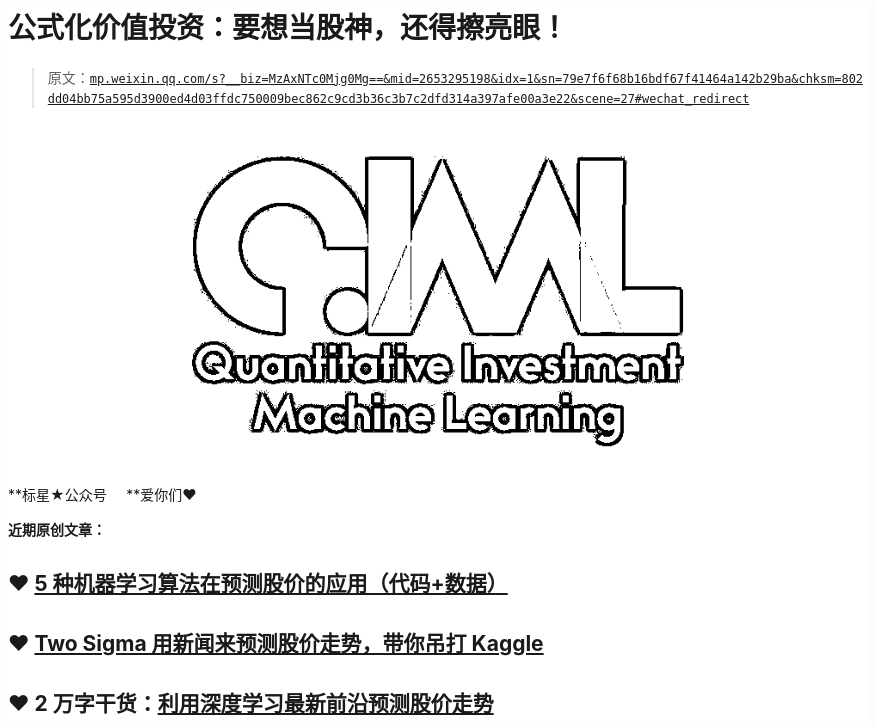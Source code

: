 # 公式化价值投资：要想当股神，还得擦亮眼！

> 原文：[`mp.weixin.qq.com/s?__biz=MzAxNTc0Mjg0Mg==&mid=2653295198&idx=1&sn=79e7f6f68b16bdf67f41464a142b29ba&chksm=802dd04bb75a595d3900ed4d03ffdc750009bec862c9cd3b36c3b7c2dfd314a397afe00a3e22&scene=27#wechat_redirect`](http://mp.weixin.qq.com/s?__biz=MzAxNTc0Mjg0Mg==&mid=2653295198&idx=1&sn=79e7f6f68b16bdf67f41464a142b29ba&chksm=802dd04bb75a595d3900ed4d03ffdc750009bec862c9cd3b36c3b7c2dfd314a397afe00a3e22&scene=27#wechat_redirect)

![](img/34178214a765d0578fea405af887f201.png)

**标星★公众号     **爱你们♥   

**近期原创文章：**

## ♥ [5 种机器学习算法在预测股价的应用（代码+数据）](https://mp.weixin.qq.com/s?__biz=MzAxNTc0Mjg0Mg==&mid=2653290588&idx=1&sn=1d0409ad212ea8627e5d5cedf61953ac&chksm=802dc249b75a4b5fa245433320a4cc9da1a2cceb22df6fb1a28e5b94ff038319ae4e7ec6941f&token=1298662931&lang=zh_CN&scene=21#wechat_redirect)

## ♥ [Two Sigma 用新闻来预测股价走势，带你吊打 Kaggle](https://mp.weixin.qq.com/s?__biz=MzAxNTc0Mjg0Mg==&mid=2653290456&idx=1&sn=b8d2d8febc599742e43ea48e3c249323&chksm=802e3dcdb759b4db9279c689202101b6b154fb118a1c1be12b52e522e1a1d7944858dbd6637e&token=1330520237&lang=zh_CN&scene=21#wechat_redirect)

## ♥ 2 万字干货：[利用深度学习最新前沿预测股价走势](https://mp.weixin.qq.com/s?__biz=MzAxNTc0Mjg0Mg==&mid=2653290080&idx=1&sn=06c50cefe78a7b24c64c4fdb9739c7f3&chksm=802e3c75b759b563c01495d16a638a56ac7305fc324ee4917fd76c648f670b7f7276826bdaa8&token=770078636&lang=zh_CN&scene=21#wechat_redirect)
